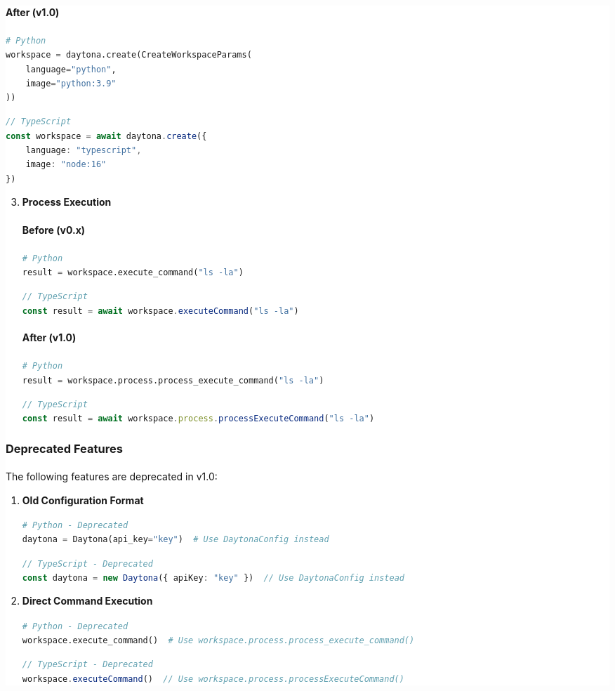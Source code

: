    #### After (v1.0)
   ```python
   # Python
   workspace = daytona.create(CreateWorkspaceParams(
       language="python",
       image="python:3.9"
   ))
   ```
   ```typescript
   // TypeScript
   const workspace = await daytona.create({
       language: "typescript",
       image: "node:16"
   })
   ```

3. **Process Execution**

   #### Before (v0.x)
   ```python
   # Python
   result = workspace.execute_command("ls -la")
   ```
   ```typescript
   // TypeScript
   const result = await workspace.executeCommand("ls -la")
   ```

   #### After (v1.0)
   ```python
   # Python
   result = workspace.process.process_execute_command("ls -la")
   ```
   ```typescript
   // TypeScript
   const result = await workspace.process.processExecuteCommand("ls -la")
   ```

### Deprecated Features

The following features are deprecated in v1.0:

1. **Old Configuration Format**
   ```python
   # Python - Deprecated
   daytona = Daytona(api_key="key")  # Use DaytonaConfig instead
   ```
   ```typescript
   // TypeScript - Deprecated
   const daytona = new Daytona({ apiKey: "key" })  // Use DaytonaConfig instead
   ```

2. **Direct Command Execution**
   ```python
   # Python - Deprecated
   workspace.execute_command()  # Use workspace.process.process_execute_command()
   ```
   ```typescript
   // TypeScript - Deprecated
   workspace.executeCommand()  // Use workspace.process.processExecuteCommand()
   ```

